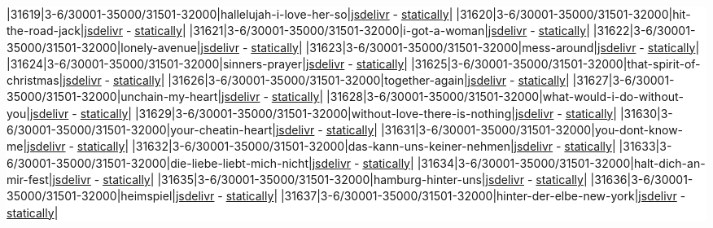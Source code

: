|31619|3-6/30001-35000/31501-32000|hallelujah-i-love-her-so|[jsdelivr](https://cdn.jsdelivr.net/gh/dbchord/webp-old-c-600x600_3-6/30001-35000/31501-32000/hallelujah-i-love-her-so.webp) - [statically](https://cdn.statically.io/gh/dbchord/webp-old-c-600x600_3-6/img/30001-35000/31501-32000/hallelujah-i-love-her-so.webp)|
|31620|3-6/30001-35000/31501-32000|hit-the-road-jack|[jsdelivr](https://cdn.jsdelivr.net/gh/dbchord/webp-old-c-600x600_3-6/30001-35000/31501-32000/hit-the-road-jack.webp) - [statically](https://cdn.statically.io/gh/dbchord/webp-old-c-600x600_3-6/img/30001-35000/31501-32000/hit-the-road-jack.webp)|
|31621|3-6/30001-35000/31501-32000|i-got-a-woman|[jsdelivr](https://cdn.jsdelivr.net/gh/dbchord/webp-old-c-600x600_3-6/30001-35000/31501-32000/i-got-a-woman.webp) - [statically](https://cdn.statically.io/gh/dbchord/webp-old-c-600x600_3-6/img/30001-35000/31501-32000/i-got-a-woman.webp)|
|31622|3-6/30001-35000/31501-32000|lonely-avenue|[jsdelivr](https://cdn.jsdelivr.net/gh/dbchord/webp-old-c-600x600_3-6/30001-35000/31501-32000/lonely-avenue.webp) - [statically](https://cdn.statically.io/gh/dbchord/webp-old-c-600x600_3-6/img/30001-35000/31501-32000/lonely-avenue.webp)|
|31623|3-6/30001-35000/31501-32000|mess-around|[jsdelivr](https://cdn.jsdelivr.net/gh/dbchord/webp-old-c-600x600_3-6/30001-35000/31501-32000/mess-around.webp) - [statically](https://cdn.statically.io/gh/dbchord/webp-old-c-600x600_3-6/img/30001-35000/31501-32000/mess-around.webp)|
|31624|3-6/30001-35000/31501-32000|sinners-prayer|[jsdelivr](https://cdn.jsdelivr.net/gh/dbchord/webp-old-c-600x600_3-6/30001-35000/31501-32000/sinners-prayer.webp) - [statically](https://cdn.statically.io/gh/dbchord/webp-old-c-600x600_3-6/img/30001-35000/31501-32000/sinners-prayer.webp)|
|31625|3-6/30001-35000/31501-32000|that-spirit-of-christmas|[jsdelivr](https://cdn.jsdelivr.net/gh/dbchord/webp-old-c-600x600_3-6/30001-35000/31501-32000/that-spirit-of-christmas.webp) - [statically](https://cdn.statically.io/gh/dbchord/webp-old-c-600x600_3-6/img/30001-35000/31501-32000/that-spirit-of-christmas.webp)|
|31626|3-6/30001-35000/31501-32000|together-again|[jsdelivr](https://cdn.jsdelivr.net/gh/dbchord/webp-old-c-600x600_3-6/30001-35000/31501-32000/together-again.webp) - [statically](https://cdn.statically.io/gh/dbchord/webp-old-c-600x600_3-6/img/30001-35000/31501-32000/together-again.webp)|
|31627|3-6/30001-35000/31501-32000|unchain-my-heart|[jsdelivr](https://cdn.jsdelivr.net/gh/dbchord/webp-old-c-600x600_3-6/30001-35000/31501-32000/unchain-my-heart.webp) - [statically](https://cdn.statically.io/gh/dbchord/webp-old-c-600x600_3-6/img/30001-35000/31501-32000/unchain-my-heart.webp)|
|31628|3-6/30001-35000/31501-32000|what-would-i-do-without-you|[jsdelivr](https://cdn.jsdelivr.net/gh/dbchord/webp-old-c-600x600_3-6/30001-35000/31501-32000/what-would-i-do-without-you.webp) - [statically](https://cdn.statically.io/gh/dbchord/webp-old-c-600x600_3-6/img/30001-35000/31501-32000/what-would-i-do-without-you.webp)|
|31629|3-6/30001-35000/31501-32000|without-love-there-is-nothing|[jsdelivr](https://cdn.jsdelivr.net/gh/dbchord/webp-old-c-600x600_3-6/30001-35000/31501-32000/without-love-there-is-nothing.webp) - [statically](https://cdn.statically.io/gh/dbchord/webp-old-c-600x600_3-6/img/30001-35000/31501-32000/without-love-there-is-nothing.webp)|
|31630|3-6/30001-35000/31501-32000|your-cheatin-heart|[jsdelivr](https://cdn.jsdelivr.net/gh/dbchord/webp-old-c-600x600_3-6/30001-35000/31501-32000/your-cheatin-heart.webp) - [statically](https://cdn.statically.io/gh/dbchord/webp-old-c-600x600_3-6/img/30001-35000/31501-32000/your-cheatin-heart.webp)|
|31631|3-6/30001-35000/31501-32000|you-dont-know-me|[jsdelivr](https://cdn.jsdelivr.net/gh/dbchord/webp-old-c-600x600_3-6/30001-35000/31501-32000/you-dont-know-me.webp) - [statically](https://cdn.statically.io/gh/dbchord/webp-old-c-600x600_3-6/img/30001-35000/31501-32000/you-dont-know-me.webp)|
|31632|3-6/30001-35000/31501-32000|das-kann-uns-keiner-nehmen|[jsdelivr](https://cdn.jsdelivr.net/gh/dbchord/webp-old-c-600x600_3-6/30001-35000/31501-32000/das-kann-uns-keiner-nehmen.webp) - [statically](https://cdn.statically.io/gh/dbchord/webp-old-c-600x600_3-6/img/30001-35000/31501-32000/das-kann-uns-keiner-nehmen.webp)|
|31633|3-6/30001-35000/31501-32000|die-liebe-liebt-mich-nicht|[jsdelivr](https://cdn.jsdelivr.net/gh/dbchord/webp-old-c-600x600_3-6/30001-35000/31501-32000/die-liebe-liebt-mich-nicht.webp) - [statically](https://cdn.statically.io/gh/dbchord/webp-old-c-600x600_3-6/img/30001-35000/31501-32000/die-liebe-liebt-mich-nicht.webp)|
|31634|3-6/30001-35000/31501-32000|halt-dich-an-mir-fest|[jsdelivr](https://cdn.jsdelivr.net/gh/dbchord/webp-old-c-600x600_3-6/30001-35000/31501-32000/halt-dich-an-mir-fest.webp) - [statically](https://cdn.statically.io/gh/dbchord/webp-old-c-600x600_3-6/img/30001-35000/31501-32000/halt-dich-an-mir-fest.webp)|
|31635|3-6/30001-35000/31501-32000|hamburg-hinter-uns|[jsdelivr](https://cdn.jsdelivr.net/gh/dbchord/webp-old-c-600x600_3-6/30001-35000/31501-32000/hamburg-hinter-uns.webp) - [statically](https://cdn.statically.io/gh/dbchord/webp-old-c-600x600_3-6/img/30001-35000/31501-32000/hamburg-hinter-uns.webp)|
|31636|3-6/30001-35000/31501-32000|heimspiel|[jsdelivr](https://cdn.jsdelivr.net/gh/dbchord/webp-old-c-600x600_3-6/30001-35000/31501-32000/heimspiel.webp) - [statically](https://cdn.statically.io/gh/dbchord/webp-old-c-600x600_3-6/img/30001-35000/31501-32000/heimspiel.webp)|
|31637|3-6/30001-35000/31501-32000|hinter-der-elbe-new-york|[jsdelivr](https://cdn.jsdelivr.net/gh/dbchord/webp-old-c-600x600_3-6/30001-35000/31501-32000/hinter-der-elbe-new-york.webp) - [statically](https://cdn.statically.io/gh/dbchord/webp-old-c-600x600_3-6/img/30001-35000/31501-32000/hinter-der-elbe-new-york.webp)|